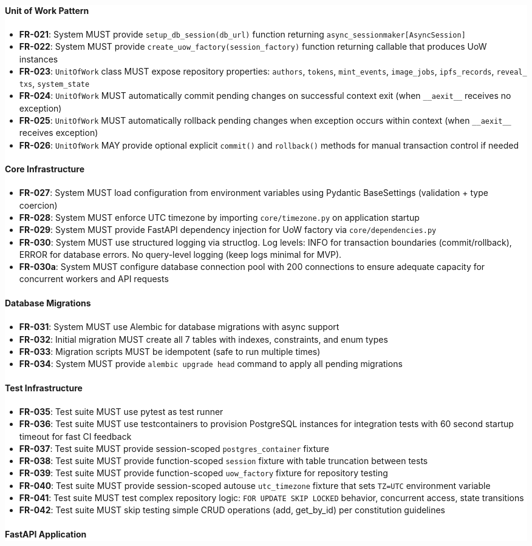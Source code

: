 #### Unit of Work Pattern

- **FR-021**: System MUST provide `setup_db_session(db_url)` function returning `async_sessionmaker[AsyncSession]`
- **FR-022**: System MUST provide `create_uow_factory(session_factory)` function returning callable that produces UoW instances
- **FR-023**: `UnitOfWork` class MUST expose repository properties: `authors`, `tokens`, `mint_events`, `image_jobs`, `ipfs_records`, `reveal_txs`, `system_state`
- **FR-024**: `UnitOfWork` MUST automatically commit pending changes on successful context exit (when `__aexit__` receives no exception)
- **FR-025**: `UnitOfWork` MUST automatically rollback pending changes when exception occurs within context (when `__aexit__` receives exception)
- **FR-026**: `UnitOfWork` MAY provide optional explicit `commit()` and `rollback()` methods for manual transaction control if needed

#### Core Infrastructure

- **FR-027**: System MUST load configuration from environment variables using Pydantic BaseSettings (validation + type coercion)
- **FR-028**: System MUST enforce UTC timezone by importing `core/timezone.py` on application startup
- **FR-029**: System MUST provide FastAPI dependency injection for UoW factory via `core/dependencies.py`
- **FR-030**: System MUST use structured logging via structlog. Log levels: INFO for transaction boundaries (commit/rollback), ERROR for database errors. No query-level logging (keep logs minimal for MVP).
- **FR-030a**: System MUST configure database connection pool with 200 connections to ensure adequate capacity for concurrent workers and API requests

#### Database Migrations

- **FR-031**: System MUST use Alembic for database migrations with async support
- **FR-032**: Initial migration MUST create all 7 tables with indexes, constraints, and enum types
- **FR-033**: Migration scripts MUST be idempotent (safe to run multiple times)
- **FR-034**: System MUST provide `alembic upgrade head` command to apply all pending migrations

#### Test Infrastructure

- **FR-035**: Test suite MUST use pytest as test runner
- **FR-036**: Test suite MUST use testcontainers to provision PostgreSQL instances for integration tests with 60 second startup timeout for fast CI feedback
- **FR-037**: Test suite MUST provide session-scoped `postgres_container` fixture
- **FR-038**: Test suite MUST provide function-scoped `session` fixture with table truncation between tests
- **FR-039**: Test suite MUST provide function-scoped `uow_factory` fixture for repository testing
- **FR-040**: Test suite MUST provide session-scoped autouse `utc_timezone` fixture that sets `TZ=UTC` environment variable
- **FR-041**: Test suite MUST test complex repository logic: `FOR UPDATE SKIP LOCKED` behavior, concurrent access, state transitions
- **FR-042**: Test suite MUST skip testing simple CRUD operations (add, get_by_id) per constitution guidelines

#### FastAPI Application
